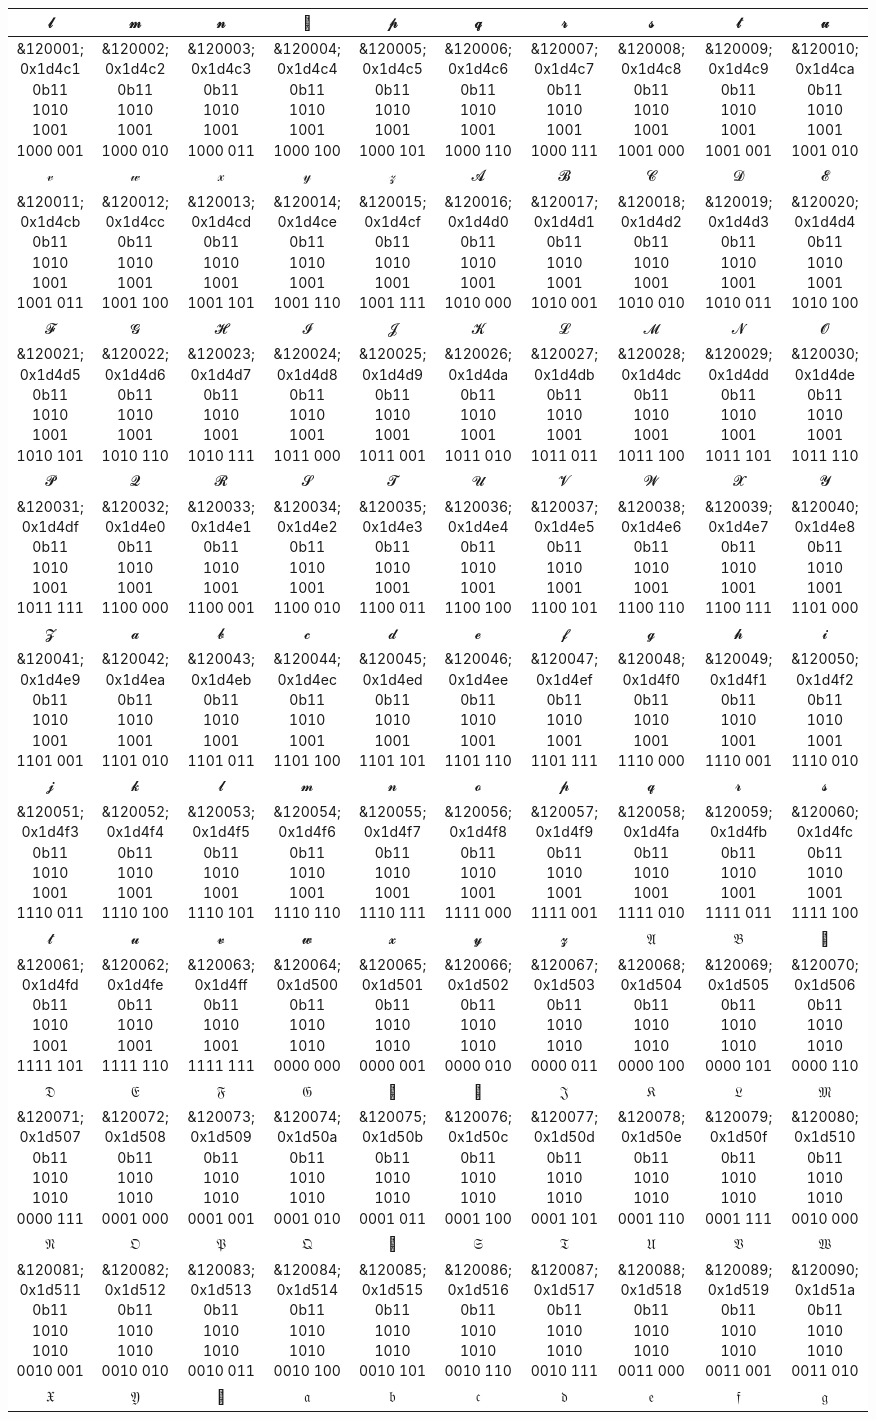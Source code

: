 | &#120001; | &#120002; | &#120003; | &#120004; | &#120005; | &#120006; | &#120007; | &#120008; | &#120009; | &#120010; | 
|  :---: |  :---: |  :---: |  :---: |  :---: |  :---: |  :---: |  :---: |  :---: |  :---: | 
| &120001;<br>0x1d4c1<br>0b11 1010 1001 1000 001 | &120002;<br>0x1d4c2<br>0b11 1010 1001 1000 010 | &120003;<br>0x1d4c3<br>0b11 1010 1001 1000 011 | &120004;<br>0x1d4c4<br>0b11 1010 1001 1000 100 | &120005;<br>0x1d4c5<br>0b11 1010 1001 1000 101 | &120006;<br>0x1d4c6<br>0b11 1010 1001 1000 110 | &120007;<br>0x1d4c7<br>0b11 1010 1001 1000 111 | &120008;<br>0x1d4c8<br>0b11 1010 1001 1001 000 | &120009;<br>0x1d4c9<br>0b11 1010 1001 1001 001 | &120010;<br>0x1d4ca<br>0b11 1010 1001 1001 010 | 
| &#120011; | &#120012; | &#120013; | &#120014; | &#120015; | &#120016; | &#120017; | &#120018; | &#120019; | &#120020; | 
| &120011;<br>0x1d4cb<br>0b11 1010 1001 1001 011 | &120012;<br>0x1d4cc<br>0b11 1010 1001 1001 100 | &120013;<br>0x1d4cd<br>0b11 1010 1001 1001 101 | &120014;<br>0x1d4ce<br>0b11 1010 1001 1001 110 | &120015;<br>0x1d4cf<br>0b11 1010 1001 1001 111 | &120016;<br>0x1d4d0<br>0b11 1010 1001 1010 000 | &120017;<br>0x1d4d1<br>0b11 1010 1001 1010 001 | &120018;<br>0x1d4d2<br>0b11 1010 1001 1010 010 | &120019;<br>0x1d4d3<br>0b11 1010 1001 1010 011 | &120020;<br>0x1d4d4<br>0b11 1010 1001 1010 100 | 
| &#120021; | &#120022; | &#120023; | &#120024; | &#120025; | &#120026; | &#120027; | &#120028; | &#120029; | &#120030; | 
| &120021;<br>0x1d4d5<br>0b11 1010 1001 1010 101 | &120022;<br>0x1d4d6<br>0b11 1010 1001 1010 110 | &120023;<br>0x1d4d7<br>0b11 1010 1001 1010 111 | &120024;<br>0x1d4d8<br>0b11 1010 1001 1011 000 | &120025;<br>0x1d4d9<br>0b11 1010 1001 1011 001 | &120026;<br>0x1d4da<br>0b11 1010 1001 1011 010 | &120027;<br>0x1d4db<br>0b11 1010 1001 1011 011 | &120028;<br>0x1d4dc<br>0b11 1010 1001 1011 100 | &120029;<br>0x1d4dd<br>0b11 1010 1001 1011 101 | &120030;<br>0x1d4de<br>0b11 1010 1001 1011 110 | 
| &#120031; | &#120032; | &#120033; | &#120034; | &#120035; | &#120036; | &#120037; | &#120038; | &#120039; | &#120040; | 
| &120031;<br>0x1d4df<br>0b11 1010 1001 1011 111 | &120032;<br>0x1d4e0<br>0b11 1010 1001 1100 000 | &120033;<br>0x1d4e1<br>0b11 1010 1001 1100 001 | &120034;<br>0x1d4e2<br>0b11 1010 1001 1100 010 | &120035;<br>0x1d4e3<br>0b11 1010 1001 1100 011 | &120036;<br>0x1d4e4<br>0b11 1010 1001 1100 100 | &120037;<br>0x1d4e5<br>0b11 1010 1001 1100 101 | &120038;<br>0x1d4e6<br>0b11 1010 1001 1100 110 | &120039;<br>0x1d4e7<br>0b11 1010 1001 1100 111 | &120040;<br>0x1d4e8<br>0b11 1010 1001 1101 000 | 
| &#120041; | &#120042; | &#120043; | &#120044; | &#120045; | &#120046; | &#120047; | &#120048; | &#120049; | &#120050; | 
| &120041;<br>0x1d4e9<br>0b11 1010 1001 1101 001 | &120042;<br>0x1d4ea<br>0b11 1010 1001 1101 010 | &120043;<br>0x1d4eb<br>0b11 1010 1001 1101 011 | &120044;<br>0x1d4ec<br>0b11 1010 1001 1101 100 | &120045;<br>0x1d4ed<br>0b11 1010 1001 1101 101 | &120046;<br>0x1d4ee<br>0b11 1010 1001 1101 110 | &120047;<br>0x1d4ef<br>0b11 1010 1001 1101 111 | &120048;<br>0x1d4f0<br>0b11 1010 1001 1110 000 | &120049;<br>0x1d4f1<br>0b11 1010 1001 1110 001 | &120050;<br>0x1d4f2<br>0b11 1010 1001 1110 010 | 
| &#120051; | &#120052; | &#120053; | &#120054; | &#120055; | &#120056; | &#120057; | &#120058; | &#120059; | &#120060; | 
| &120051;<br>0x1d4f3<br>0b11 1010 1001 1110 011 | &120052;<br>0x1d4f4<br>0b11 1010 1001 1110 100 | &120053;<br>0x1d4f5<br>0b11 1010 1001 1110 101 | &120054;<br>0x1d4f6<br>0b11 1010 1001 1110 110 | &120055;<br>0x1d4f7<br>0b11 1010 1001 1110 111 | &120056;<br>0x1d4f8<br>0b11 1010 1001 1111 000 | &120057;<br>0x1d4f9<br>0b11 1010 1001 1111 001 | &120058;<br>0x1d4fa<br>0b11 1010 1001 1111 010 | &120059;<br>0x1d4fb<br>0b11 1010 1001 1111 011 | &120060;<br>0x1d4fc<br>0b11 1010 1001 1111 100 | 
| &#120061; | &#120062; | &#120063; | &#120064; | &#120065; | &#120066; | &#120067; | &#120068; | &#120069; | &#120070; | 
| &120061;<br>0x1d4fd<br>0b11 1010 1001 1111 101 | &120062;<br>0x1d4fe<br>0b11 1010 1001 1111 110 | &120063;<br>0x1d4ff<br>0b11 1010 1001 1111 111 | &120064;<br>0x1d500<br>0b11 1010 1010 0000 000 | &120065;<br>0x1d501<br>0b11 1010 1010 0000 001 | &120066;<br>0x1d502<br>0b11 1010 1010 0000 010 | &120067;<br>0x1d503<br>0b11 1010 1010 0000 011 | &120068;<br>0x1d504<br>0b11 1010 1010 0000 100 | &120069;<br>0x1d505<br>0b11 1010 1010 0000 101 | &120070;<br>0x1d506<br>0b11 1010 1010 0000 110 | 
| &#120071; | &#120072; | &#120073; | &#120074; | &#120075; | &#120076; | &#120077; | &#120078; | &#120079; | &#120080; | 
| &120071;<br>0x1d507<br>0b11 1010 1010 0000 111 | &120072;<br>0x1d508<br>0b11 1010 1010 0001 000 | &120073;<br>0x1d509<br>0b11 1010 1010 0001 001 | &120074;<br>0x1d50a<br>0b11 1010 1010 0001 010 | &120075;<br>0x1d50b<br>0b11 1010 1010 0001 011 | &120076;<br>0x1d50c<br>0b11 1010 1010 0001 100 | &120077;<br>0x1d50d<br>0b11 1010 1010 0001 101 | &120078;<br>0x1d50e<br>0b11 1010 1010 0001 110 | &120079;<br>0x1d50f<br>0b11 1010 1010 0001 111 | &120080;<br>0x1d510<br>0b11 1010 1010 0010 000 | 
| &#120081; | &#120082; | &#120083; | &#120084; | &#120085; | &#120086; | &#120087; | &#120088; | &#120089; | &#120090; | 
| &120081;<br>0x1d511<br>0b11 1010 1010 0010 001 | &120082;<br>0x1d512<br>0b11 1010 1010 0010 010 | &120083;<br>0x1d513<br>0b11 1010 1010 0010 011 | &120084;<br>0x1d514<br>0b11 1010 1010 0010 100 | &120085;<br>0x1d515<br>0b11 1010 1010 0010 101 | &120086;<br>0x1d516<br>0b11 1010 1010 0010 110 | &120087;<br>0x1d517<br>0b11 1010 1010 0010 111 | &120088;<br>0x1d518<br>0b11 1010 1010 0011 000 | &120089;<br>0x1d519<br>0b11 1010 1010 0011 001 | &120090;<br>0x1d51a<br>0b11 1010 1010 0011 010 | 
| &#120091; | &#120092; | &#120093; | &#120094; | &#120095; | &#120096; | &#120097; | &#120098; | &#120099; | &#120100; | 